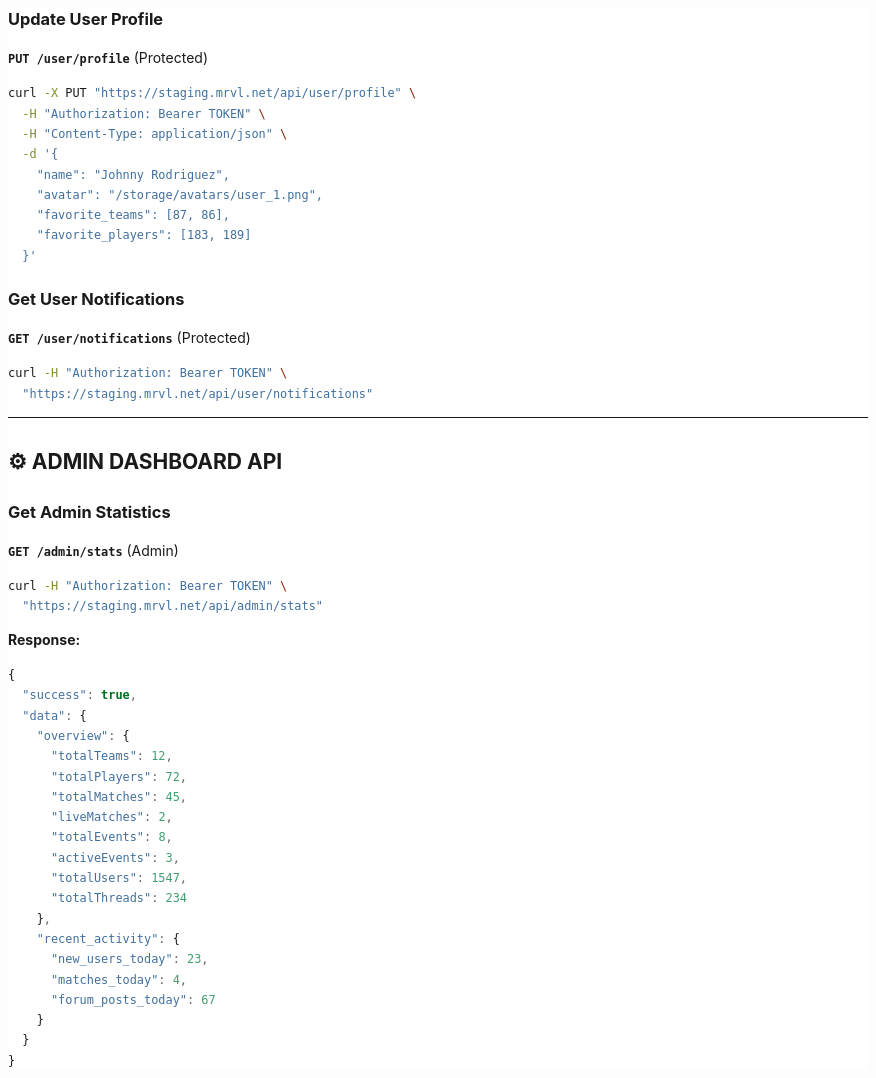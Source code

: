 ### **Update User Profile**
**`PUT /user/profile`** (Protected)

```bash
curl -X PUT "https://staging.mrvl.net/api/user/profile" \
  -H "Authorization: Bearer TOKEN" \
  -H "Content-Type: application/json" \
  -d '{
    "name": "Johnny Rodriguez",
    "avatar": "/storage/avatars/user_1.png",
    "favorite_teams": [87, 86],
    "favorite_players": [183, 189]
  }'
```

### **Get User Notifications**
**`GET /user/notifications`** (Protected)

```bash
curl -H "Authorization: Bearer TOKEN" \
  "https://staging.mrvl.net/api/user/notifications"
```

---

## ⚙️ **ADMIN DASHBOARD API**

### **Get Admin Statistics**
**`GET /admin/stats`** (Admin)

```bash
curl -H "Authorization: Bearer TOKEN" \
  "https://staging.mrvl.net/api/admin/stats"
```

**Response:**
```javascript
{
  "success": true,
  "data": {
    "overview": {
      "totalTeams": 12,
      "totalPlayers": 72,
      "totalMatches": 45,
      "liveMatches": 2,
      "totalEvents": 8,
      "activeEvents": 3,
      "totalUsers": 1547,
      "totalThreads": 234
    },
    "recent_activity": {
      "new_users_today": 23,
      "matches_today": 4,
      "forum_posts_today": 67
    }
  }
}
```
